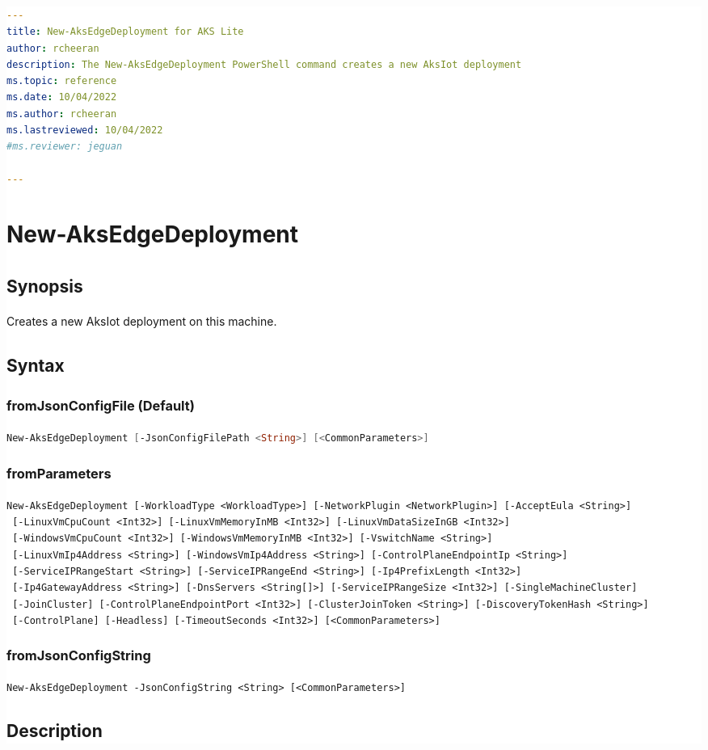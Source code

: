 ```yaml
---
title: New-AksEdgeDeployment for AKS Lite
author: rcheeran
description: The New-AksEdgeDeployment PowerShell command creates a new AksIot deployment 
ms.topic: reference
ms.date: 10/04/2022
ms.author: rcheeran 
ms.lastreviewed: 10/04/2022
#ms.reviewer: jeguan

---
```


# New-AksEdgeDeployment

## Synopsis

Creates a new AksIot deployment on this machine.

## Syntax

### fromJsonConfigFile (Default)

```powershell
New-AksEdgeDeployment [-JsonConfigFilePath <String>] [<CommonParameters>]
```

### fromParameters

```
New-AksEdgeDeployment [-WorkloadType <WorkloadType>] [-NetworkPlugin <NetworkPlugin>] [-AcceptEula <String>]
 [-LinuxVmCpuCount <Int32>] [-LinuxVmMemoryInMB <Int32>] [-LinuxVmDataSizeInGB <Int32>]
 [-WindowsVmCpuCount <Int32>] [-WindowsVmMemoryInMB <Int32>] [-VswitchName <String>]
 [-LinuxVmIp4Address <String>] [-WindowsVmIp4Address <String>] [-ControlPlaneEndpointIp <String>]
 [-ServiceIPRangeStart <String>] [-ServiceIPRangeEnd <String>] [-Ip4PrefixLength <Int32>]
 [-Ip4GatewayAddress <String>] [-DnsServers <String[]>] [-ServiceIPRangeSize <Int32>] [-SingleMachineCluster]
 [-JoinCluster] [-ControlPlaneEndpointPort <Int32>] [-ClusterJoinToken <String>] [-DiscoveryTokenHash <String>]
 [-ControlPlane] [-Headless] [-TimeoutSeconds <Int32>] [<CommonParameters>]
```

### fromJsonConfigString

```
New-AksEdgeDeployment -JsonConfigString <String> [<CommonParameters>]
```

## Description

